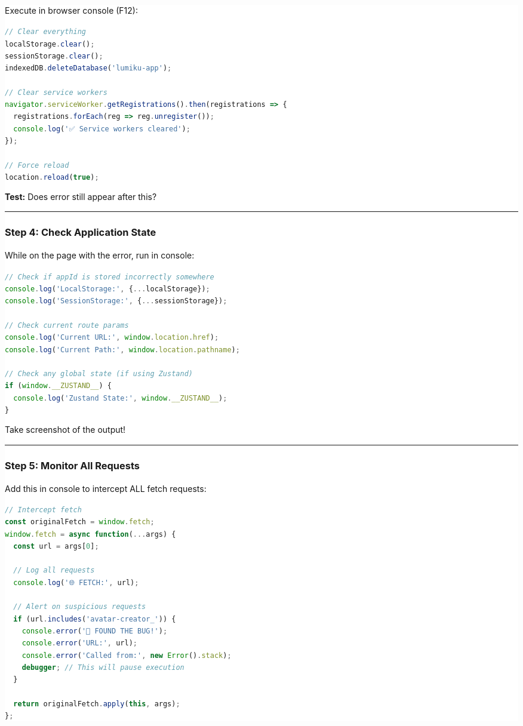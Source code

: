 Execute in browser console (F12):

```javascript
// Clear everything
localStorage.clear();
sessionStorage.clear();
indexedDB.deleteDatabase('lumiku-app');

// Clear service workers
navigator.serviceWorker.getRegistrations().then(registrations => {
  registrations.forEach(reg => reg.unregister());
  console.log('✅ Service workers cleared');
});

// Force reload
location.reload(true);
```

**Test:** Does error still appear after this?

---

### Step 4: Check Application State

While on the page with the error, run in console:

```javascript
// Check if appId is stored incorrectly somewhere
console.log('LocalStorage:', {...localStorage});
console.log('SessionStorage:', {...sessionStorage});

// Check current route params
console.log('Current URL:', window.location.href);
console.log('Current Path:', window.location.pathname);

// Check any global state (if using Zustand)
if (window.__ZUSTAND__) {
  console.log('Zustand State:', window.__ZUSTAND__);
}
```

Take screenshot of the output!

---

### Step 5: Monitor All Requests

Add this in console to intercept ALL fetch requests:

```javascript
// Intercept fetch
const originalFetch = window.fetch;
window.fetch = async function(...args) {
  const url = args[0];

  // Log all requests
  console.log('🌐 FETCH:', url);

  // Alert on suspicious requests
  if (url.includes('avatar-creator_')) {
    console.error('🚨 FOUND THE BUG!');
    console.error('URL:', url);
    console.error('Called from:', new Error().stack);
    debugger; // This will pause execution
  }

  return originalFetch.apply(this, args);
};
```